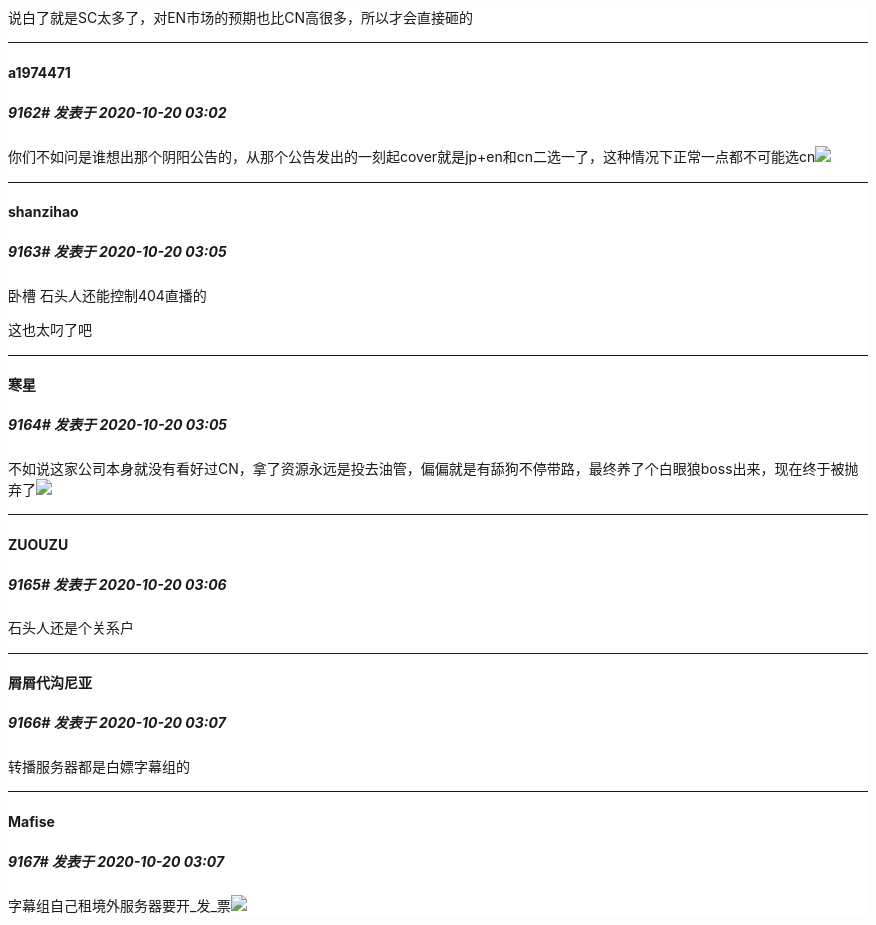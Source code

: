 
说白了就是SC太多了，对EN市场的预期也比CN高很多，所以才会直接砸的


-----

####  a1974471  
##### 9162#       发表于 2020-10-20 03:02


你们不如问是谁想出那个阴阳公告的，从那个公告发出的一刻起cover就是jp+en和cn二选一了，这种情况下正常一点都不可能选cn<img src="https://static.saraba1st.com/image/smiley/face2017/067.png" referrerpolicy="no-referrer">


-----

####  shanzihao  
##### 9163#       发表于 2020-10-20 03:05


卧槽 石头人还能控制404直播的

这也太叼了吧


-----

####  寒星  
##### 9164#       发表于 2020-10-20 03:05


不如说这家公司本身就没有看好过CN，拿了资源永远是投去油管，偏偏就是有舔狗不停带路，最终养了个白眼狼boss出来，现在终于被抛弃了<img src="https://static.saraba1st.com/image/smiley/face2017/049.png" referrerpolicy="no-referrer">


-----

####  ZUOUZU  
##### 9165#       发表于 2020-10-20 03:06


石头人还是个关系户


-----

####  屑屑代沟尼亚  
##### 9166#       发表于 2020-10-20 03:07


转播服务器都是白嫖字幕组的


-----

####  Mafise  
##### 9167#       发表于 2020-10-20 03:07


字幕组自己租境外服务器要开_发_票<img src="https://static.saraba1st.com/image/smiley/face2017/037.png" referrerpolicy="no-referrer">
